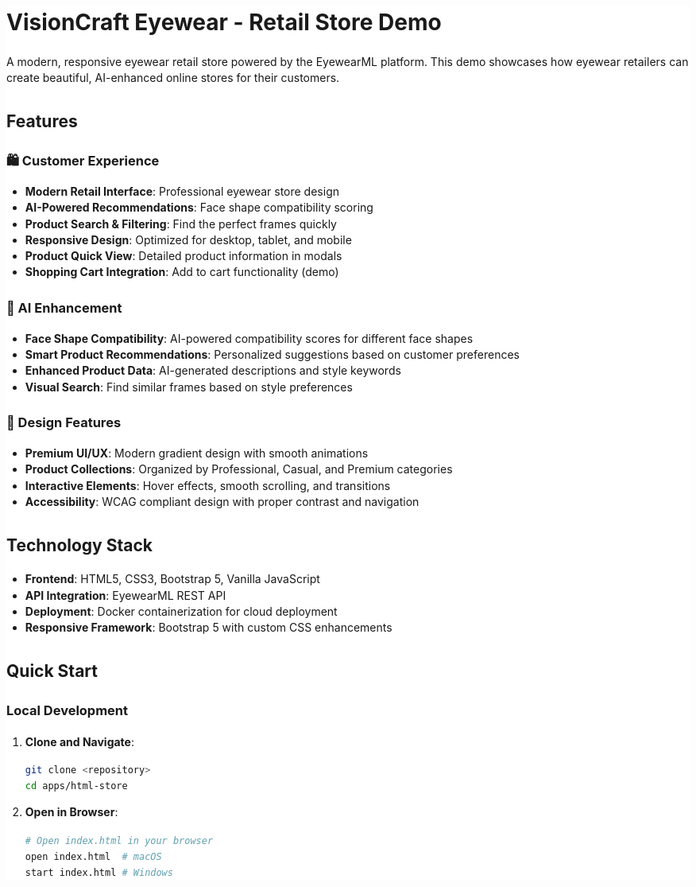 # VisionCraft Eyewear - Retail Store Demo

A modern, responsive eyewear retail store powered by the EyewearML platform. This demo showcases how eyewear retailers can create beautiful, AI-enhanced online stores for their customers.

## Features

### 🛍️ Customer Experience
- **Modern Retail Interface**: Professional eyewear store design
- **AI-Powered Recommendations**: Face shape compatibility scoring
- **Product Search & Filtering**: Find the perfect frames quickly
- **Responsive Design**: Optimized for desktop, tablet, and mobile
- **Product Quick View**: Detailed product information in modals
- **Shopping Cart Integration**: Add to cart functionality (demo)

### 🤖 AI Enhancement
- **Face Shape Compatibility**: AI-powered compatibility scores for different face shapes
- **Smart Product Recommendations**: Personalized suggestions based on customer preferences
- **Enhanced Product Data**: AI-generated descriptions and style keywords
- **Visual Search**: Find similar frames based on style preferences

### 🎨 Design Features
- **Premium UI/UX**: Modern gradient design with smooth animations
- **Product Collections**: Organized by Professional, Casual, and Premium categories
- **Interactive Elements**: Hover effects, smooth scrolling, and transitions
- **Accessibility**: WCAG compliant design with proper contrast and navigation

## Technology Stack

- **Frontend**: HTML5, CSS3, Bootstrap 5, Vanilla JavaScript
- **API Integration**: EyewearML REST API
- **Deployment**: Docker containerization for cloud deployment
- **Responsive Framework**: Bootstrap 5 with custom CSS enhancements

## Quick Start

### Local Development

1. **Clone and Navigate**:
   ```bash
   git clone <repository>
   cd apps/html-store
   ```

2. **Open in Browser**:
   ```bash
   # Open index.html in your browser
   open index.html  # macOS
   start index.html # Windows
   ```
